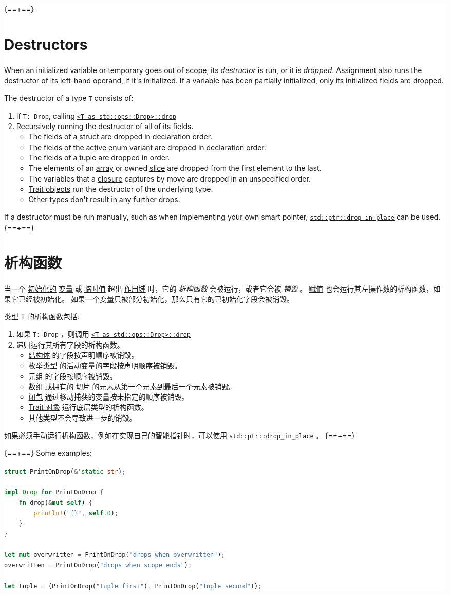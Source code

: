 {==+==}
# Destructors

When an [initialized]&#32;[variable] or [temporary] goes out of
[scope](#drop-scopes), its *destructor* is run, or it is *dropped*. [Assignment]
also runs the destructor of its left-hand operand, if it's initialized. If a
variable has been partially initialized, only its initialized fields are
dropped.

The destructor of a type `T` consists of:

1. If `T: Drop`, calling [`<T as std::ops::Drop>::drop`]
2. Recursively running the destructor of all of its fields.
    * The fields of a [struct] are dropped in declaration order.
    * The fields of the active [enum variant] are dropped in declaration order.
    * The fields of a [tuple] are dropped in order.
    * The elements of an [array] or owned [slice] are dropped from the
      first element to the last.
    * The variables that a [closure] captures by move are dropped in an
      unspecified order.
    * [Trait objects] run the destructor of the underlying type.
    * Other types don't result in any further drops.

If a destructor must be run manually, such as when implementing your own smart
pointer, [`std::ptr::drop_in_place`] can be used.
{==+==}
# 析构函数

当一个 [初始化的][initialized] [变量][variable] 或 [临时值][temporary] 超出 [作用域](#drop-scopes) 时，它的 *析构函数* 会被运行，或者它会被 *销毁* 。
[赋值][Assignment] 也会运行其左操作数的析构函数，如果它已经被初始化。
如果一个变量只被部分初始化，那么只有它的已初始化字段会被销毁。

类型 T 的析构函数包括:

1. 如果 `T: Drop` ，则调用 [`<T as std::ops::Drop>::drop`] 
2. 递归运行其所有字段的析构函数。
     * [结构体][struct] 的字段按声明顺序被销毁。
     * [枚举类型][enum variant] 的活动变量的字段按声明顺序被销毁。
     * [元组][tuple] 的字段按顺序被销毁。
     * [数组][array] 或拥有的 [切片][slice] 的元素从第一个元素到最后一个元素被销毁。
     * [闭包][closure] 通过移动捕获的变量按未指定的顺序被销毁。
     * [Trait 对象][Trait objects] 运行底层类型的析构函数。
     * 其他类型不会导致进一步的销毁。

如果必须手动运行析构函数，例如在实现自己的智能指针时，可以使用 [`std::ptr::drop_in_place`] 。
{==+==}


{==+==}
Some examples:

```rust
struct PrintOnDrop(&'static str);

impl Drop for PrintOnDrop {
    fn drop(&mut self) {
        println!("{}", self.0);
    }
}

let mut overwritten = PrintOnDrop("drops when overwritten");
overwritten = PrintOnDrop("drops when scope ends");

let tuple = (PrintOnDrop("Tuple first"), PrintOnDrop("Tuple second"));
```

[Assignment]: expressions/operator-expr.md#assignment-expressions
[binding modes]: patterns.md#binding-modes
[closure]: types/closure.md
[destructors]: destructors.md
[expression]: expressions.md
[identifier pattern]: patterns.md#identifier-patterns
[initialized]: glossary.md#initialized
[interior mutability]: interior-mutability.md
[lazy boolean expression]: expressions/operator-expr.md#lazy-boolean-operators
[place context]: expressions.md#place-expressions-and-value-expressions
[promoted]: destructors.md#constant-promotion
[scrutinee]: glossary.md#scrutinee
[statement]: statements.md
[temporary]: expressions.md#temporaries
[variable]: variables.md
[array]: types/array.md
[enum variant]: types/enum.md
[slice]: types/slice.md
[struct]: types/struct.md
[Trait objects]: types/trait-object.md
[tuple]: types/tuple.md
[slice pattern]: patterns.md#slice-patterns
[struct pattern]: patterns.md#struct-patterns
[tuple pattern]: patterns.md#tuple-patterns
[tuple struct pattern]: patterns.md#tuple-struct-patterns
[array expression]: expressions/array-expr.md#array-expressions
[block expression]: expressions/block-expr.md
[borrow expression]: expressions/operator-expr.md#borrow-operators
[cast expression]: expressions/operator-expr.md#type-cast-expressions
[dereference expression]: expressions/operator-expr.md#the-dereference-operator
[field expression]: expressions/field-expr.md
[indexing expression]: expressions/array-expr.md#array-and-slice-indexing-expressions
[struct expression]: expressions/struct-expr.md
[tuple expression]: expressions/tuple-expr.md#tuple-expressions
[tuple indexing expression]: expressions/tuple-expr.md#tuple-indexing-expressions
[`for`]: expressions/loop-expr.md#iterator-loops
[`if let`]: expressions/if-expr.md#if-let-expressions
[`if`]: expressions/if-expr.md#if-expressions
[`let` statement]: statements.md#let-statements
[`loop`]: expressions/loop-expr.md#infinite-loops
[`match`]: expressions/match-expr.md
[`while let`]: expressions/loop-expr.md#predicate-pattern-loops
[`while`]: expressions/loop-expr.md#predicate-loops
[`<T as std::ops::Drop>::drop`]: ../std/ops/trait.Drop.html#tymethod.drop
[`std::ptr::drop_in_place`]: ../std/ptr/fn.drop_in_place.html
[`std::mem::forget`]: ../std/mem/fn.forget.html
[`std::mem::ManuallyDrop`]: ../std/mem/struct.ManuallyDrop.html